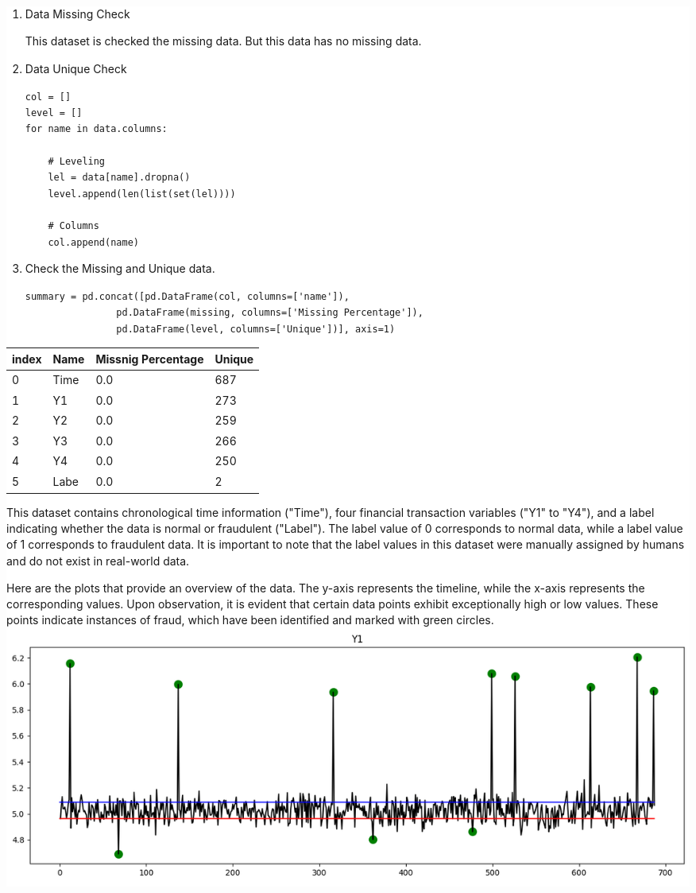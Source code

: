 1.  Data Missing Check

    This dataset is checked the missing data.
    But this data has no missing data.

2.  Data Unique Check

        col = []
        level = []
        for name in data.columns:

            # Leveling
            lel = data[name].dropna()
            level.append(len(list(set(lel))))

            # Columns
            col.append(name)

3.  Check the Missing and Unique data.

        summary = pd.concat([pd.DataFrame(col, columns=['name']),
                        pd.DataFrame(missing, columns=['Missing Percentage']),
                        pd.DataFrame(level, columns=['Unique'])], axis=1)

| index | Name | Missnig Percentage | Unique |
| :---- | :--- | :----------------- | :----- |
| 0     | Time | 0.0                | 687    |
| 1     | Y1   | 0.0                | 273    |
| 2     | Y2   | 0.0                | 259    |
| 3     | Y3   | 0.0                | 266    |
| 4     | Y4   | 0.0                | 250    |
| 5     | Labe | 0.0                | 2      |

This dataset contains chronological time information ("Time"), four financial transaction variables ("Y1" to "Y4"), and a label indicating whether the data is normal or fraudulent ("Label"). The label value of 0 corresponds to normal data, while a label value of 1 corresponds to fraudulent data. It is important to note that the label values in this dataset were manually assigned by humans and do not exist in real-world data.

Here are the plots that provide an overview of the data. The y-axis represents the timeline, while the x-axis represents the corresponding values. Upon observation, it is evident that certain data points exhibit exceptionally high or low values. These points indicate instances of fraud, which have been identified and marked with green circles.
![2](../assets/img/fds/output1.png)